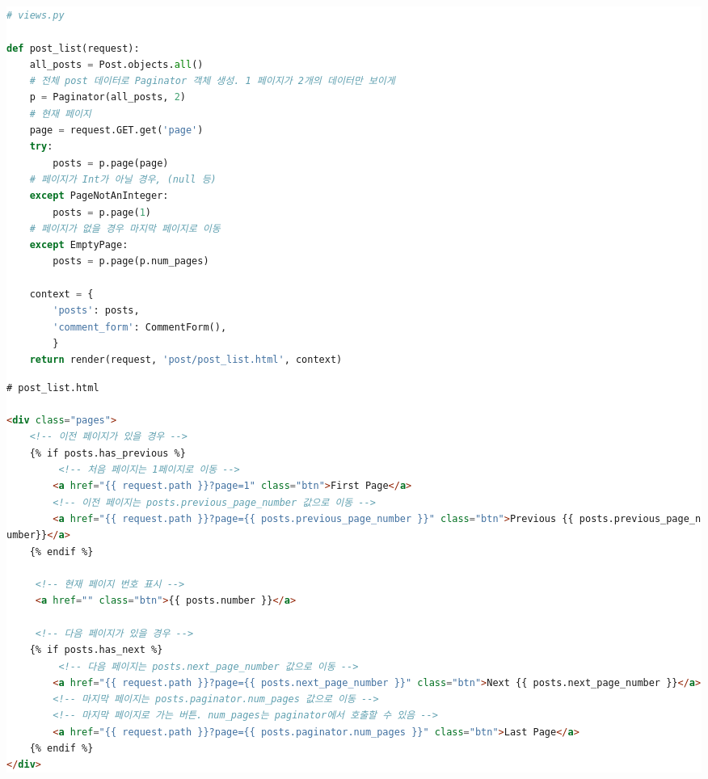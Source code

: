 ```python
# views.py

def post_list(request):
    all_posts = Post.objects.all()
    # 전체 post 데이터로 Paginator 객체 생성. 1 페이지가 2개의 데이터만 보이게
    p = Paginator(all_posts, 2)
    # 현재 페이지
    page = request.GET.get('page')
    try:
        posts = p.page(page)
    # 페이지가 Int가 아닐 경우, (null 등)
    except PageNotAnInteger:
        posts = p.page(1)
    # 페이지가 없을 경우 마지막 페이지로 이동
    except EmptyPage:
        posts = p.page(p.num_pages)

    context = {
        'posts': posts,
        'comment_form': CommentForm(),
        }
    return render(request, 'post/post_list.html', context)
```

```html
# post_list.html

<div class="pages">
	<!-- 이전 페이지가 있을 경우 -->
    {% if posts.has_previous %}
    	 <!-- 처음 페이지는 1페이지로 이동 -->
        <a href="{{ request.path }}?page=1" class="btn">First Page</a>
        <!-- 이전 페이지는 posts.previous_page_number 값으로 이동 -->
        <a href="{{ request.path }}?page={{ posts.previous_page_number }}" class="btn">Previous {{ posts.previous_page_number}}</a>
    {% endif %}
    
	 <!-- 현재 페이지 번호 표시 -->
	 <a href="" class="btn">{{ posts.number }}</a>

	 <!-- 다음 페이지가 있을 경우 -->
    {% if posts.has_next %}
    	 <!-- 다음 페이지는 posts.next_page_number 값으로 이동 -->
        <a href="{{ request.path }}?page={{ posts.next_page_number }}" class="btn">Next {{ posts.next_page_number }}</a>
        <!-- 마지막 페이지는 posts.paginator.num_pages 값으로 이동 -->
        <!-- 마지막 페이지로 가는 버튼. num_pages는 paginator에서 호출할 수 있음 -->
        <a href="{{ request.path }}?page={{ posts.paginator.num_pages }}" class="btn">Last Page</a>
    {% endif %}
</div>
```
